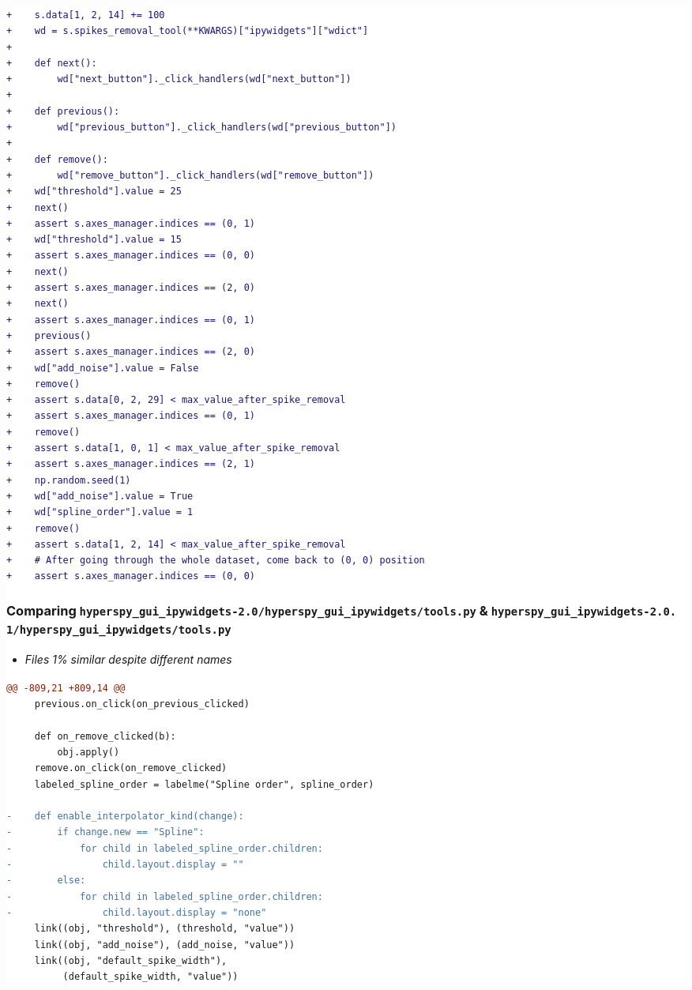 ```diff
+    s.data[1, 2, 14] += 100
+    wd = s.spikes_removal_tool(**KWARGS)["ipywidgets"]["wdict"]
+
+    def next():
+        wd["next_button"]._click_handlers(wd["next_button"])
+
+    def previous():
+        wd["previous_button"]._click_handlers(wd["previous_button"])
+
+    def remove():
+        wd["remove_button"]._click_handlers(wd["remove_button"])
+    wd["threshold"].value = 25
+    next()
+    assert s.axes_manager.indices == (0, 1)
+    wd["threshold"].value = 15
+    assert s.axes_manager.indices == (0, 0)
+    next()
+    assert s.axes_manager.indices == (2, 0)
+    next()
+    assert s.axes_manager.indices == (0, 1)
+    previous()
+    assert s.axes_manager.indices == (2, 0)
+    wd["add_noise"].value = False
+    remove()
+    assert s.data[0, 2, 29] < max_value_after_spike_removal
+    assert s.axes_manager.indices == (0, 1)
+    remove()
+    assert s.data[1, 0, 1] < max_value_after_spike_removal
+    assert s.axes_manager.indices == (2, 1)
+    np.random.seed(1)
+    wd["add_noise"].value = True
+    wd["spline_order"].value = 1
+    remove()
+    assert s.data[1, 2, 14] < max_value_after_spike_removal
+    # After going through the whole dataset, come back to (0, 0) position
+    assert s.axes_manager.indices == (0, 0)
```

### Comparing `hyperspy_gui_ipywidgets-2.0/hyperspy_gui_ipywidgets/tools.py` & `hyperspy_gui_ipywidgets-2.0.1/hyperspy_gui_ipywidgets/tools.py`

 * *Files 1% similar despite different names*

```diff
@@ -809,21 +809,14 @@
     previous.on_click(on_previous_clicked)
 
     def on_remove_clicked(b):
         obj.apply()
     remove.on_click(on_remove_clicked)
     labeled_spline_order = labelme("Spline order", spline_order)
 
-    def enable_interpolator_kind(change):
-        if change.new == "Spline":
-            for child in labeled_spline_order.children:
-                child.layout.display = ""
-        else:
-            for child in labeled_spline_order.children:
-                child.layout.display = "none"
     link((obj, "threshold"), (threshold, "value"))
     link((obj, "add_noise"), (add_noise, "value"))
     link((obj, "default_spike_width"),
          (default_spike_width, "value"))
```